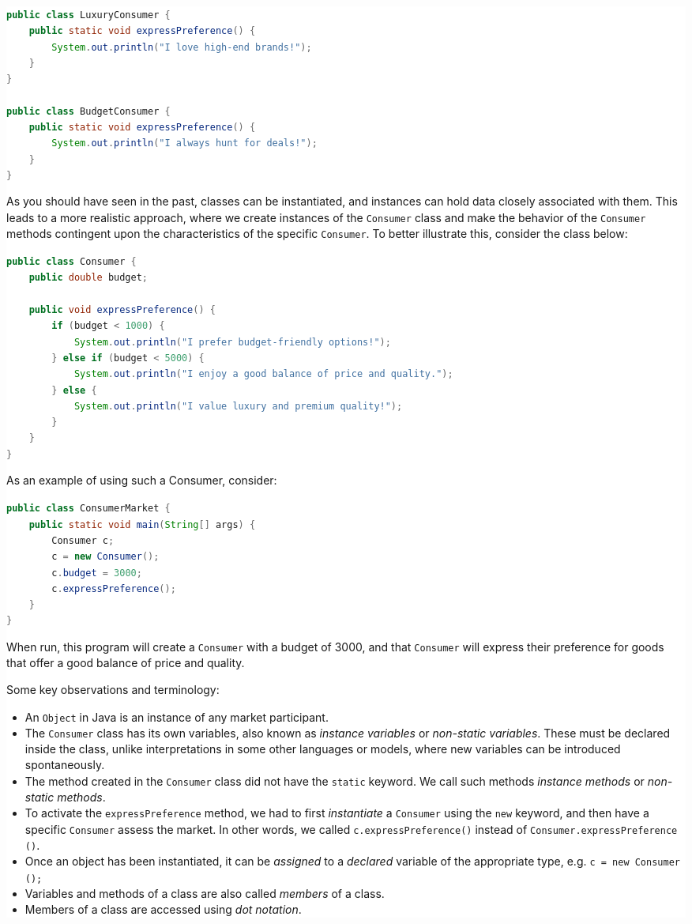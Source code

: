 ```java
public class LuxuryConsumer {
    public static void expressPreference() {
        System.out.println("I love high-end brands!");
    }
}

public class BudgetConsumer {
    public static void expressPreference() {
        System.out.println("I always hunt for deals!");
    }
}
```

As you should have seen in the past, classes can be instantiated, and instances can hold data closely associated with them. This leads to a more realistic approach, where we create instances of the `Consumer` class and make the behavior of the `Consumer` methods contingent upon the characteristics of the specific `Consumer`. To better illustrate this, consider the class below:

```java
public class Consumer {
    public double budget;

    public void expressPreference() {
        if (budget < 1000) {
            System.out.println("I prefer budget-friendly options!");
        } else if (budget < 5000) {
            System.out.println("I enjoy a good balance of price and quality.");
        } else {
            System.out.println("I value luxury and premium quality!");
        }
    }    
}
```

As an example of using such a Consumer, consider:

```java
public class ConsumerMarket {
    public static void main(String[] args) {
        Consumer c;
        c = new Consumer();
        c.budget = 3000;
        c.expressPreference();
    }
}
```

When run, this program will create a `Consumer` with a budget of 3000, and that `Consumer` will express their preference for goods that offer a good balance of price and quality.

Some key observations and terminology:

* An `Object` in Java is an instance of any market participant.
* The `Consumer` class has its own variables, also known as _instance variables_ or _non-static variables_. These must be declared inside the class, unlike interpretations in some other languages or models, where new variables can be introduced spontaneously.
* The method created in the `Consumer` class did not have the `static` keyword. We call such methods _instance methods_ or _non-static methods_.
* To activate the `expressPreference` method, we had to first _instantiate_ a `Consumer` using the `new` keyword, and then have a specific `Consumer` assess the market. In other words, we called `c.expressPreference()` instead of `Consumer.expressPreference()`.
* Once an object has been instantiated, it can be _assigned_ to a _declared_ variable of the appropriate type, e.g. `c = new Consumer();`
* Variables and methods of a class are also called _members_ of a class.
* Members of a class are accessed using _dot notation_.
